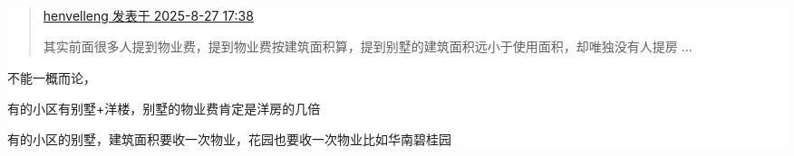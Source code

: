 <blockquote><a href="httphttps://stage1st.com/2b/forum.php?mod=redirect&amp;goto=findpost&amp;pid=68329756&amp;ptid=2260041" target="_blank">henvelleng 发表于 2025-8-27 17:38</a>

其实前面很多人提到物业费，提到物业费按建筑面积算，提到别墅的建筑面积远小于使用面积，却唯独没有人提房 ...</blockquote>
不能一概而论，

有的小区有别墅+洋楼，别墅的物业费肯定是洋房的几倍

有的小区的别墅，建筑面积要收一次物业，花园也要收一次物业比如华南碧桂园

